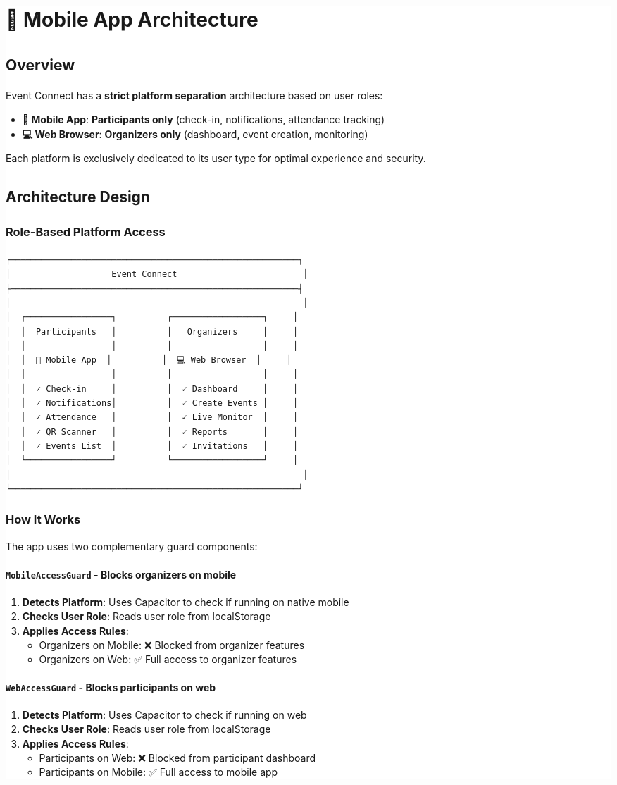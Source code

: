 # 📱 Mobile App Architecture

## Overview

Event Connect has a **strict platform separation** architecture based on user roles:

- **📱 Mobile App**: **Participants only** (check-in, notifications, attendance tracking)
- **💻 Web Browser**: **Organizers only** (dashboard, event creation, monitoring)

Each platform is exclusively dedicated to its user type for optimal experience and security.

## Architecture Design

### Role-Based Platform Access

```
┌─────────────────────────────────────────────────────────┐
│                    Event Connect                         │
├─────────────────────────────────────────────────────────┤
│                                                          │
│  ┌─────────────────┐          ┌──────────────────┐     │
│  │  Participants   │          │   Organizers     │     │
│  │                 │          │                  │     │
│  │  📱 Mobile App  │          │  💻 Web Browser  │     │
│  │                 │          │                  │     │
│  │  ✓ Check-in     │          │  ✓ Dashboard     │     │
│  │  ✓ Notifications│          │  ✓ Create Events │     │
│  │  ✓ Attendance   │          │  ✓ Live Monitor  │     │
│  │  ✓ QR Scanner   │          │  ✓ Reports       │     │
│  │  ✓ Events List  │          │  ✓ Invitations   │     │
│  └─────────────────┘          └──────────────────┘     │
│                                                          │
└─────────────────────────────────────────────────────────┘
```

### How It Works

The app uses two complementary guard components:

#### **`MobileAccessGuard`** - Blocks organizers on mobile
1. **Detects Platform**: Uses Capacitor to check if running on native mobile
2. **Checks User Role**: Reads user role from localStorage
3. **Applies Access Rules**:
   - Organizers on Mobile: ❌ Blocked from organizer features
   - Organizers on Web: ✅ Full access to organizer features

#### **`WebAccessGuard`** - Blocks participants on web
1. **Detects Platform**: Uses Capacitor to check if running on web
2. **Checks User Role**: Reads user role from localStorage
3. **Applies Access Rules**:
   - Participants on Web: ❌ Blocked from participant dashboard
   - Participants on Mobile: ✅ Full access to mobile app
